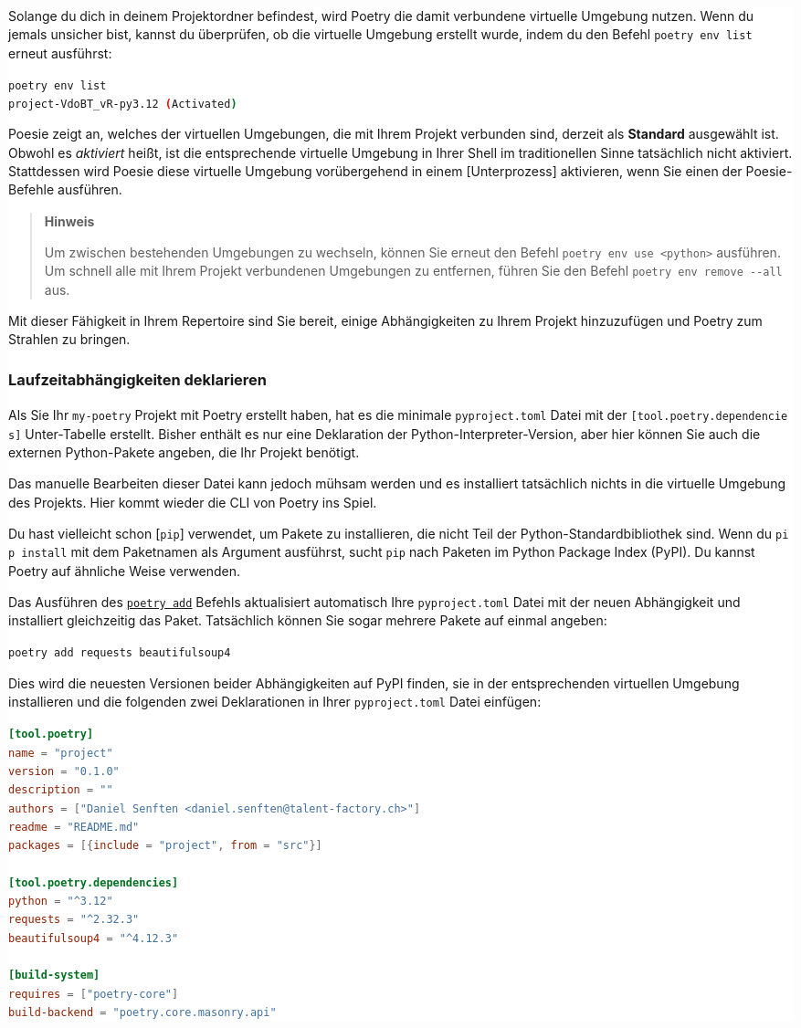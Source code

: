 Solange du dich in deinem Projektordner befindest, wird Poetry die damit verbundene virtuelle Umgebung nutzen. Wenn du jemals unsicher bist, kannst du überprüfen, ob die virtuelle Umgebung erstellt wurde, indem du den Befehl `poetry env list` erneut ausführst:

```bash
poetry env list
project-VdoBT_vR-py3.12 (Activated)
```

Poesie zeigt an, welches der virtuellen Umgebungen, die mit Ihrem Projekt verbunden sind, derzeit als **Standard** ausgewählt ist. Obwohl es *aktiviert* heißt, ist die entsprechende virtuelle Umgebung in Ihrer Shell im traditionellen Sinne tatsächlich nicht aktiviert. Stattdessen wird Poesie diese virtuelle Umgebung vorübergehend in einem [Unterprozess] aktivieren, wenn Sie einen der Poesie-Befehle ausführen.

> **Hinweis**
>
> Um zwischen bestehenden Umgebungen zu wechseln, können Sie erneut den Befehl `poetry env use <python>` ausführen. Um schnell alle mit Ihrem Projekt verbundenen Umgebungen zu entfernen, führen Sie den Befehl `poetry env remove --all` aus.

Mit dieser Fähigkeit in Ihrem Repertoire sind Sie bereit, einige Abhängigkeiten zu Ihrem Projekt hinzuzufügen und Poetry zum Strahlen zu bringen.

### Laufzeitabhängigkeiten deklarieren

Als Sie Ihr `my-poetry` Projekt mit Poetry erstellt haben, hat es die minimale `pyproject.toml` Datei mit der `[tool.poetry.dependencies]` Unter-Tabelle erstellt. Bisher enthält es nur eine Deklaration der Python-Interpreter-Version, aber hier können Sie auch die externen Python-Pakete angeben, die Ihr Projekt benötigt.

Das manuelle Bearbeiten dieser Datei kann jedoch mühsam werden und es installiert tatsächlich nichts in die virtuelle Umgebung des Projekts. Hier kommt wieder die CLI von Poetry ins Spiel.

Du hast vielleicht schon [`pip`] verwendet, um Pakete zu installieren, die nicht Teil der Python-Standardbibliothek sind. Wenn du `pip install` mit dem Paketnamen als Argument ausführst, sucht `pip` nach Paketen im Python Package Index (PyPI). Du kannst Poetry auf ähnliche Weise verwenden.

Das Ausführen des [`poetry add`](https://python-poetry.org/docs/cli#add) Befehls aktualisiert automatisch Ihre `pyproject.toml` Datei mit der neuen Abhängigkeit und installiert gleichzeitig das Paket. Tatsächlich können Sie sogar mehrere Pakete auf einmal angeben:

``` bash
poetry add requests beautifulsoup4
```

Dies wird die neuesten Versionen beider Abhängigkeiten auf PyPI finden, sie in der entsprechenden virtuellen Umgebung installieren und die folgenden zwei Deklarationen in Ihrer `pyproject.toml` Datei einfügen:

``` toml
[tool.poetry]
name = "project"
version = "0.1.0"
description = ""
authors = ["Daniel Senften <daniel.senften@talent-factory.ch>"]
readme = "README.md"
packages = [{include = "project", from = "src"}]

[tool.poetry.dependencies]
python = "^3.12"
requests = "^2.32.3"
beautifulsoup4 = "^4.12.3"

[build-system]
requires = ["poetry-core"]
build-backend = "poetry.core.masonry.api"
```
